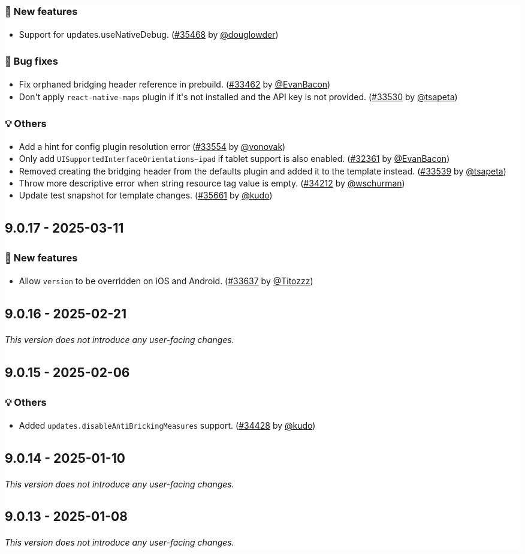 ### 🎉 New features

- Support for updates.useNativeDebug. ([#35468](https://github.com/expo/expo/pull/35468) by [@douglowder](https://github.com/douglowder))

### 🐛 Bug fixes

- Fix orphaned bridging header reference in prebuild. ([#33462](https://github.com/expo/expo/pull/33462) by [@EvanBacon](https://github.com/EvanBacon))
- Don't apply `react-native-maps` plugin if it's not installed and the API key is not provided. ([#33530](https://github.com/expo/expo/pull/33530) by [@tsapeta](https://github.com/tsapeta))

### 💡 Others

- Add a hint for config plugin resolution error ([#33554](https://github.com/expo/expo/pull/33554) by [@vonovak](https://github.com/vonovak))
- Only add `UISupportedInterfaceOrientations~ipad` if tablet support is also enabled. ([#32361](https://github.com/expo/expo/pull/32361) by [@EvanBacon](https://github.com/EvanBacon))
- Removed creating the bridging header from the defaults plugin and added it to the template instead. ([#33539](https://github.com/expo/expo/pull/33539) by [@tsapeta](https://github.com/tsapeta))
- Throw more descriptive error when string resource tag value is empty. ([#34212](https://github.com/expo/expo/pull/34212) by [@wschurman](https://github.com/wschurman))
- Update test snapshot for template changes. ([#35661](https://github.com/expo/expo/pull/35661) by [@kudo](https://github.com/kudo))

## 9.0.17 - 2025-03-11

### 🎉 New features

- Allow `version` to be overridden on iOS and Android. ([#33637](https://github.com/expo/expo/pull/33637) by [@Titozzz](https://github.com/Titozzz))

## 9.0.16 - 2025-02-21

_This version does not introduce any user-facing changes._

## 9.0.15 - 2025-02-06

### 💡 Others

- Added `updates.disableAntiBrickingMeasures` support. ([#34428](https://github.com/expo/expo/pull/34428) by [@kudo](https://github.com/kudo))

## 9.0.14 - 2025-01-10

_This version does not introduce any user-facing changes._

## 9.0.13 - 2025-01-08

_This version does not introduce any user-facing changes._
